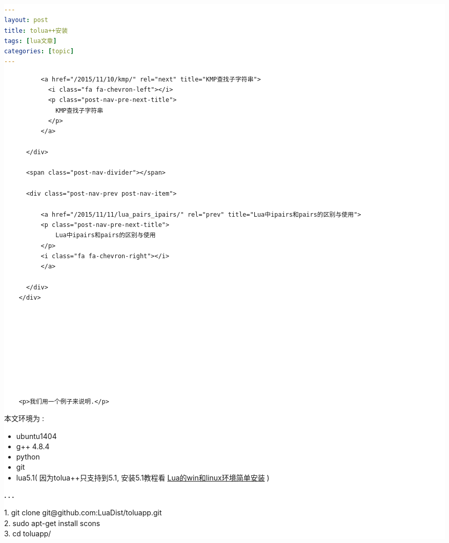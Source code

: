 ```yaml
---
layout: post
title: tolua++安装 
tags: [lua文章]
categories: [topic]
---
```

<div class="post-nav">
          <div class="post-nav-next post-nav-item">
            
              <a href="/2015/11/10/kmp/" rel="next" title="KMP查找子字符串">
                <i class="fa fa-chevron-left"></i> 
                <p class="post-nav-pre-next-title">
                  KMP查找子字符串
                </p> 
              </a>
            
          </div>

          <span class="post-nav-divider"></span>

          <div class="post-nav-prev post-nav-item">
            
              <a href="/2015/11/11/lua_pairs_ipairs/" rel="prev" title="Lua中ipairs和pairs的区别与使用">
              <p class="post-nav-pre-next-title">
                  Lua中ipairs和pairs的区别与使用
              </p> 
              <i class="fa fa-chevron-right"></i>
              </a>
            
          </div>
        </div>
      

      
      

      
      

      
        <p>我们用一个例子来说明.</p>
<p>本文环境为 : </p>
<ul>
<li>ubuntu1404</li>
<li>g++ 4.8.4</li>
<li>python</li>
<li>git</li>
<li>lua5.1( 因为tolua++只支持到5.1, 安装5.1教程看 <a href="/2015/11/08/lua_install_tutorial/" title="Lua的win和linux环境简单安装">Lua的win和linux环境简单安装</a> )</li>
</ul>
<p><strong>. . .</strong></p>
<p>1. git clone git@github.com:LuaDist/toluapp.git<br/>2. sudo apt-get install scons<br/>3. cd toluapp/</p>